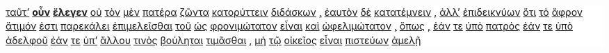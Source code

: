 [ταῦτ’](https://atlas-test.fly.dev/morphology/lemmas/?lang=grc&q=οὗτος "οὗτος a-p---nn- this; that") **[οὖν](https://atlas-test.fly.dev/morphology/lemmas/?lang=grc&q=οὖν "οὖν d-------- so, then, therefore")** **[ἔλεγεν](https://atlas-test.fly.dev/morphology/lemmas/?lang=grc&q=λέγω "λέγω v3siia--- to say, tell, speak; epic and arch.: pick, gather")** [οὐ](https://atlas-test.fly.dev/morphology/lemmas/?lang=grc&q=οὐ "οὐ d-------- not") [τὸν](https://atlas-test.fly.dev/morphology/lemmas/?lang=grc&q=ὁ "ὁ l-s---ma- the") [μὲν](https://atlas-test.fly.dev/morphology/lemmas/?lang=grc&q=μέν "μέν d-------- on the one hand, on the other hand") [πατέρα](https://atlas-test.fly.dev/morphology/lemmas/?lang=grc&q=πατήρ "πατήρ n-s---ma- a father") [ζῶντα](https://atlas-test.fly.dev/morphology/lemmas/?lang=grc&q=ζάω "ζάω v-sppama- to live") [κατορύττειν](https://atlas-test.fly.dev/morphology/lemmas/?lang=grc&q=κατορύσσω "κατορύσσω v--pna--- to bury in the earth") [διδάσκων](https://atlas-test.fly.dev/morphology/lemmas/?lang=grc&q=διδάσκω "διδάσκω v-sppamn- to teach") [,](https://atlas-test.fly.dev/morphology/lemmas/?lang=grc&q=, ", u-------- NoDef") [ἑαυτὸν](https://atlas-test.fly.dev/morphology/lemmas/?lang=grc&q=ἑαυτοῦ "ἑαυτοῦ p-s---ma- himself, herself, themselves") [δὲ](https://atlas-test.fly.dev/morphology/lemmas/?lang=grc&q=δέ "δέ b-------- but") [κατατέμνειν](https://atlas-test.fly.dev/morphology/lemmas/?lang=grc&q=κατατέμνω "κατατέμνω v--pna--- to cut in pieces, cut up") [,](https://atlas-test.fly.dev/morphology/lemmas/?lang=grc&q=, ", u-------- NoDef") [ἀλλ’](https://atlas-test.fly.dev/morphology/lemmas/?lang=grc&q=ἀλλά "ἀλλά b-------- otherwise, but") [ἐπιδεικνύων](https://atlas-test.fly.dev/morphology/lemmas/?lang=grc&q=ἐπιδείκνυμι "ἐπιδείκνυμι v-sppamn- to exhibit as a specimen") [ὅτι](https://atlas-test.fly.dev/morphology/lemmas/?lang=grc&q=ὅτι "ὅτι c-------- adv. + superl., as...as possible; ὅτι μή except") [τὸ](https://atlas-test.fly.dev/morphology/lemmas/?lang=grc&q=ὁ "ὁ l-s---nn- the") [ἄφρον](https://atlas-test.fly.dev/morphology/lemmas/?lang=grc&q=ἄφρων "ἄφρων a-s---nn- without sense") [ἄτιμόν](https://atlas-test.fly.dev/morphology/lemmas/?lang=grc&q=ἄτιμος "ἄτιμος a-s---nn- unhonoured, dishonoured") [ἐστι](https://atlas-test.fly.dev/morphology/lemmas/?lang=grc&q=εἰμί "εἰμί v3spia--- to be") [παρεκάλει](https://atlas-test.fly.dev/morphology/lemmas/?lang=grc&q=παρακαλέω "παρακαλέω v3siia--- to call to") [ἐπιμελεῖσθαι](https://atlas-test.fly.dev/morphology/lemmas/?lang=grc&q=ἐπιμελέομαι "ἐπιμελέομαι v--pne--- to take care of, have charge of, have the management of") [τοῦ](https://atlas-test.fly.dev/morphology/lemmas/?lang=grc&q=ὁ "ὁ l-s---ng- the") [ὡς](https://atlas-test.fly.dev/morphology/lemmas/?lang=grc&q=ὡς "ὡς c-------- as, how") [φρονιμώτατον](https://atlas-test.fly.dev/morphology/lemmas/?lang=grc&q=φρόνιμος "φρόνιμος a-s---nns in one's right mind, in one's senses") [εἶναι](https://atlas-test.fly.dev/morphology/lemmas/?lang=grc&q=εἰμί "εἰμί v--pna--- to be") [καὶ](https://atlas-test.fly.dev/morphology/lemmas/?lang=grc&q=καί "καί b-------- and, also") [ὠφελιμώτατον](https://atlas-test.fly.dev/morphology/lemmas/?lang=grc&q=ὠφέλιμος "ὠφέλιμος a-s---nns useful, advantageous, beneficial") [,](https://atlas-test.fly.dev/morphology/lemmas/?lang=grc&q=, ", u-------- NoDef") [ὅπως](https://atlas-test.fly.dev/morphology/lemmas/?lang=grc&q=ὅπως "ὅπως c-------- how, that, in order that, as") [,](https://atlas-test.fly.dev/morphology/lemmas/?lang=grc&q=, ", u-------- NoDef") [ἐάν](https://atlas-test.fly.dev/morphology/lemmas/?lang=grc&q=ἐάν "ἐάν c-------- if") [τε](https://atlas-test.fly.dev/morphology/lemmas/?lang=grc&q=τε "τε b-------- and") [ὑπὸ](https://atlas-test.fly.dev/morphology/lemmas/?lang=grc&q=ὑπό "ὑπό r-------- from under, by, c. gen. under, c. dat., towards c. acc.") [πατρὸς](https://atlas-test.fly.dev/morphology/lemmas/?lang=grc&q=πατήρ "πατήρ n-s---mg- a father") [ἐάν](https://atlas-test.fly.dev/morphology/lemmas/?lang=grc&q=ἐάν "ἐάν c-------- if") [τε](https://atlas-test.fly.dev/morphology/lemmas/?lang=grc&q=τε "τε b-------- and") [ὑπὸ](https://atlas-test.fly.dev/morphology/lemmas/?lang=grc&q=ὑπό "ὑπό r-------- from under, by, c. gen. under, c. dat., towards c. acc.") [ἀδελφοῦ](https://atlas-test.fly.dev/morphology/lemmas/?lang=grc&q=ἀδελφός "ἀδελφός n-s---mg- (of the same mother) brother; adj brotherly, sisterly, akin") [ἐάν](https://atlas-test.fly.dev/morphology/lemmas/?lang=grc&q=ἐάν "ἐάν c-------- if") [τε](https://atlas-test.fly.dev/morphology/lemmas/?lang=grc&q=τε "τε b-------- and") [ὑπ’](https://atlas-test.fly.dev/morphology/lemmas/?lang=grc&q=ὑπό "ὑπό r-------- from under, by, c. gen. under, c. dat., towards c. acc.") [ἄλλου](https://atlas-test.fly.dev/morphology/lemmas/?lang=grc&q=ἄλλος "ἄλλος a-s---mg- other, another") [τινὸς](https://atlas-test.fly.dev/morphology/lemmas/?lang=grc&q=τις "τις a-s---cg- any one, any thing, some one, some thing") [βούληται](https://atlas-test.fly.dev/morphology/lemmas/?lang=grc&q=βούλομαι "βούλομαι v3spse--- to will, wish, be willing") [τιμᾶσθαι](https://atlas-test.fly.dev/morphology/lemmas/?lang=grc&q=τιμάω "τιμάω v--pne--- to honor; to value something at a price (gen.)") [,](https://atlas-test.fly.dev/morphology/lemmas/?lang=grc&q=, ", u-------- NoDef") [μὴ](https://atlas-test.fly.dev/morphology/lemmas/?lang=grc&q=μή "μή d-------- not") [τῷ](https://atlas-test.fly.dev/morphology/lemmas/?lang=grc&q=ὁ "ὁ l-s---md- the") [οἰκεῖος](https://atlas-test.fly.dev/morphology/lemmas/?lang=grc&q=οἰκεῖος "οἰκεῖος a-s---mn- in or of the house") [εἶναι](https://atlas-test.fly.dev/morphology/lemmas/?lang=grc&q=εἰμί "εἰμί v--pna--- to be") [πιστεύων](https://atlas-test.fly.dev/morphology/lemmas/?lang=grc&q=πιστεύω "πιστεύω v-sppamn- to trust, trust to") [ἀμελῇ](https://atlas-test.fly.dev/morphology/lemmas/?lang=grc&q=ἀμελέω "ἀμελέω v3spsa--- to have no care for, be neglectful of")